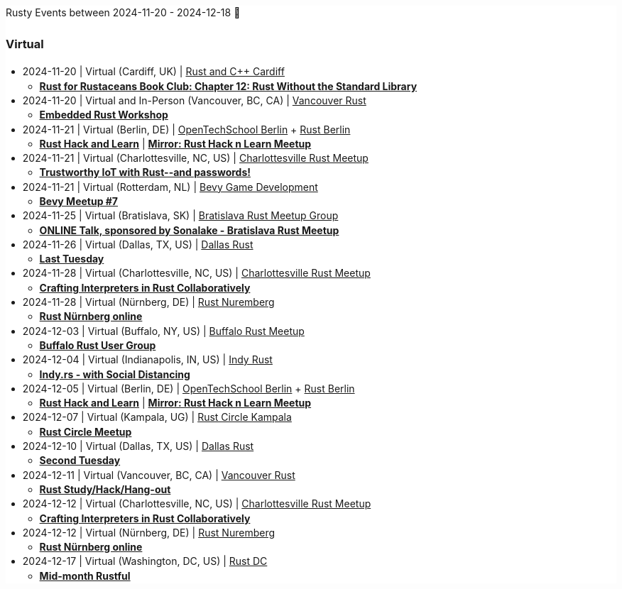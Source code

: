 Rusty Events between 2024-11-20 - 2024-12-18 🦀

### Virtual
* 2024-11-20 | Virtual (Cardiff, UK) | [Rust and C++ Cardiff](https://www.meetup.com/rust-and-c-plus-plus-in-cardiff/events/)
    * [**Rust for Rustaceans Book Club: Chapter 12: Rust Without the Standard Library**](https://www.meetup.com/rust-and-c-plus-plus-in-cardiff/events/304441931/)
* 2024-11-20 | Virtual and In-Person (Vancouver, BC, CA) | [Vancouver Rust](https://www.meetup.com/vancouver-rust/)
    * [**Embedded Rust Workshop**](https://www.meetup.com/vancouver-rust/events/304047664/)
* 2024-11-21 | Virtual (Berlin, DE) | [OpenTechSchool Berlin](https://berline.rs/) + [Rust Berlin](https://www.meetup.com/rust-berlin/)
    * [**Rust Hack and Learn**](https://meet.jit.si/RustHackAndLearnBerlin) | [**Mirror: Rust Hack n Learn Meetup**](https://www.meetup.com/rust-berlin/events/298633273/)
* 2024-11-21 | Virtual (Charlottesville, NC, US) | [Charlottesville Rust Meetup](https://www.meetup.com/charlottesville-rust-meetup/)
    * [**Trustworthy IoT with Rust--and passwords!**](https://www.meetup.com/charlottesville-rust-meetup/events/304216847/)
* 2024-11-21 | Virtual (Rotterdam, NL) | [Bevy Game Development](https://www.meetup.com/bevy-game-development/events/)
    * [**Bevy Meetup #7**](https://www.meetup.com/bevy-game-development/events/304078762/)
* 2024-11-25 | Virtual (Bratislava, SK) | [Bratislava Rust Meetup Group](https://www.meetup.com/bratislava-rust-meetup-group/)
    * [**ONLINE Talk, sponsored by Sonalake - Bratislava Rust Meetup**](https://www.meetup.com/bratislava-rust-meetup-group/events/304373224/)
* 2024-11-26 | Virtual (Dallas, TX, US) | [Dallas Rust](https://www.meetup.com/dallasrust/)
    * [**Last Tuesday**](https://www.meetup.com/dallasrust/events/fkmcntygcpbjc/)
* 2024-11-28 | Virtual (Charlottesville, NC, US) | [Charlottesville Rust Meetup](https://www.meetup.com/charlottesville-rust-meetup/)
    * [**Crafting Interpreters in Rust Collaboratively**](https://www.meetup.com/charlottesville-rust-meetup/events/298898099/)
* 2024-11-28 | Virtual (Nürnberg, DE) | [Rust Nuremberg](https://www.meetup.com/rust-noris/events/)
    * [**Rust Nürnberg online**](https://www.meetup.com/rust-noris/events/300820276/)
* 2024-12-03 | Virtual (Buffalo, NY, US) | [Buffalo Rust Meetup](https://www.meetup.com/buffalo-rust-meetup/)
    * [**Buffalo Rust User Group**](https://www.meetup.com/buffalo-rust-meetup/events/302007374/)
* 2024-12-04 | Virtual (Indianapolis, IN, US) | [Indy Rust](https://www.meetup.com/indyrs/events/)
    * [**Indy.rs - with Social Distancing**](https://www.meetup.com/indyrs/events/302031652)
* 2024-12-05 | Virtual (Berlin, DE) | [OpenTechSchool Berlin](https://berline.rs/) + [Rust Berlin](https://www.meetup.com/rust-berlin/)
    * [**Rust Hack and Learn**](https://berline.rs/2024/12/05/rust-hack-and-learn.html) | [**Mirror: Rust Hack n Learn Meetup**](https://www.meetup.com/rust-berlin/events/298633275/)
* 2024-12-07 | Virtual (Kampala, UG) | [Rust Circle Kampala](https://www.eventbrite.com/o/rust-circle-kampala-65249289033/)
    * [**Rust Circle Meetup**](https://www.eventbrite.com/e/rust-circle-meetup-tickets-628763176587)
* 2024-12-10 | Virtual (Dallas, TX, US) | [Dallas Rust](https://www.meetup.com/dallasrust/)
    * [**Second Tuesday**](https://www.meetup.com/dallasrust/events/299346988/)
* 2024-12-11 | Virtual (Vancouver, BC, CA) | [Vancouver Rust](https://www.meetup.com/vancouver-rust/)
    * [**Rust Study/Hack/Hang-out**](https://www.meetup.com/vancouver-rust/events/304047666/)
* 2024-12-12 | Virtual (Charlottesville, NC, US) | [Charlottesville Rust Meetup](https://www.meetup.com/charlottesville-rust-meetup/)
    * [**Crafting Interpreters in Rust Collaboratively**](https://www.meetup.com/charlottesville-rust-meetup/events/298898129/)
* 2024-12-12 | Virtual (Nürnberg, DE) | [Rust Nuremberg](https://www.meetup.com/rust-noris/events/)
    * [**Rust Nürnberg online**](https://www.meetup.com/rust-noris/events/300820276/)
* 2024-12-17 | Virtual (Washington, DC, US) | [Rust DC](https://www.meetup.com/rustdc/)
    * [**Mid-month Rustful**](https://www.meetup.com/rustdc/events/299346972/)
